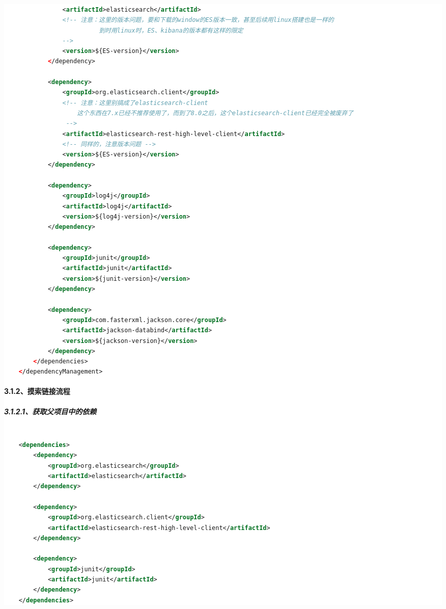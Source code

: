 ```xml
                <artifactId>elasticsearch</artifactId>
                <!-- 注意：这里的版本问题，要和下载的window的ES版本一致，甚至后续用linux搭建也是一样的
                          到时用linux时，ES、kibana的版本都有这样的限定
                -->
                <version>${ES-version}</version>
            </dependency>

            <dependency>
                <groupId>org.elasticsearch.client</groupId>
                <!-- 注意：这里别搞成了elasticsearch-client
                    这个东西在7.x已经不推荐使用了，而到了8.0之后，这个elasticsearch-client已经完全被废弃了
                 -->
                <artifactId>elasticsearch-rest-high-level-client</artifactId>
                <!-- 同样的，注意版本问题 -->
                <version>${ES-version}</version>
            </dependency>

            <dependency>
                <groupId>log4j</groupId>
                <artifactId>log4j</artifactId>
                <version>${log4j-version}</version>
            </dependency>

            <dependency>
                <groupId>junit</groupId>
                <artifactId>junit</artifactId>
                <version>${junit-version}</version>
            </dependency>

            <dependency>
                <groupId>com.fasterxml.jackson.core</groupId>
                <artifactId>jackson-databind</artifactId>
                <version>${jackson-version}</version>
            </dependency>
        </dependencies>
    </dependencyManagement>

```





#### 3.1.2、摸索链接流程

##### 3.1.2.1、获取父项目中的依赖

```xml

    <dependencies>
        <dependency>
            <groupId>org.elasticsearch</groupId>
            <artifactId>elasticsearch</artifactId>
        </dependency>

        <dependency>
            <groupId>org.elasticsearch.client</groupId>
            <artifactId>elasticsearch-rest-high-level-client</artifactId>
        </dependency>

        <dependency>
            <groupId>junit</groupId>
            <artifactId>junit</artifactId>
        </dependency>
    </dependencies>

```